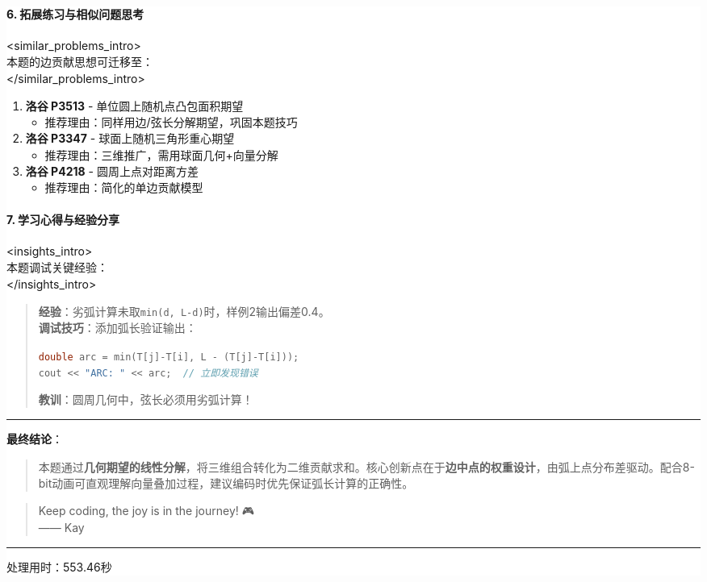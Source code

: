 #### 6. 拓展练习与相似问题思考
<similar_problems_intro>  
本题的边贡献思想可迁移至：  
</similar_problems_intro>

1. **洛谷 P3513** - 单位圆上随机点凸包面积期望  
   - 推荐理由：同样用边/弦长分解期望，巩固本题技巧  
2. **洛谷 P3347** - 球面上随机三角形重心期望  
   - 推荐理由：三维推广，需用球面几何+向量分解  
3. **洛谷 P4218** - 圆周上点对距离方差  
   - 推荐理由：简化的单边贡献模型  

#### 7. 学习心得与经验分享
<insights_intro>  
本题调试关键经验：  
</insights_intro>  
> **经验**：劣弧计算未取`min(d, L-d)`时，样例2输出偏差0.4。  
> **调试技巧**：添加弧长验证输出：  
> ```cpp
> double arc = min(T[j]-T[i], L - (T[j]-T[i])); 
> cout << "ARC: " << arc;  // 立即发现错误
> ```  
> **教训**：圆周几何中，弦长必须用劣弧计算！

---
**最终结论**：  
> 本题通过**几何期望的线性分解**，将三维组合转化为二维贡献求和。核心创新点在于**边中点的权重设计**，由弧上点分布差驱动。配合8-bit动画可直观理解向量叠加过程，建议编码时优先保证弧长计算的正确性。  

> Keep coding, the joy is in the journey! 🎮  
>  —— Kay

---
处理用时：553.46秒

[problemUrl]: https://atcoder.jp/contests/agc039/tasks/agc039_d